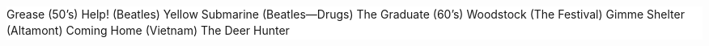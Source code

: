 </td>
</tr>
<tr>
<td>
Grease
</td>
<td>
(50’s)
</td>
</tr>
<tr>
<td>
Help!
</td>
<td>
</td>
<td>
(Beatles)
</td>
</tr>
<tr>
<td>
Yellow Submarine
</td>
<td>
(Beatles—Drugs)
</td>
</tr>
<tr>
<td>
The Graduate
</td>
<td>
(60’s)
</td>
</tr>
<tr>
<td>
Woodstock
</td>
<td>
(The Festival)
</td>
</tr>
<tr>
<td>
Gimme Shelter
</td>
<td>
(Altamont)
</td>
</tr>
<tr>
<td>
Coming Home
</td>
<td>
(Vietnam)
</td>
</tr>
<tr>
<td>
The Deer Hunter
</td>